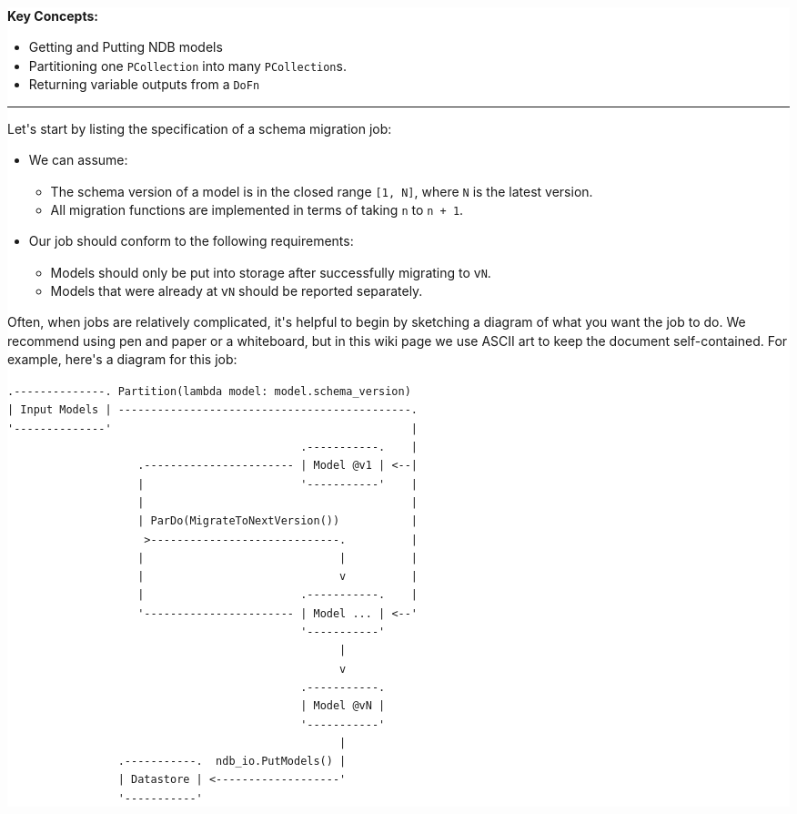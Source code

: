 **Key Concepts:**

* Getting and Putting NDB models
* Partitioning one `PCollection` into many `PCollection`s.
* Returning variable outputs from a `DoFn`

---

Let's start by listing the specification of a schema migration job:

* We can assume:

  * The schema version of a model is in the closed range `[1, N]`, where `N` is the latest version.
  * All migration functions are implemented in terms of taking `n` to `n + 1`.

* Our job should conform to the following requirements:

  * Models should only be put into storage after successfully migrating to v`N`.
  * Models that were already at v`N` should be reported separately.

Often, when jobs are relatively complicated, it's helpful to begin by sketching a diagram of what you want the job to do. We recommend using pen and paper or a whiteboard, but in this wiki page we use ASCII art to keep the document self-contained. For example, here's a diagram for this job:

    .--------------. Partition(lambda model: model.schema_version)
    | Input Models | ---------------------------------------------.
    '--------------'                                              |
                                                 .-----------.    |
                        .----------------------- | Model @v1 | <--|
                        |                        '-----------'    |
                        |                                         |
                        | ParDo(MigrateToNextVersion())           |
                         >-----------------------------.          |
                        |                              |          |
                        |                              v          |
                        |                        .-----------.    |
                        '----------------------- | Model ... | <--'
                                                 '-----------'
                                                       |
                                                       v
                                                 .-----------.
                                                 | Model @vN |
                                                 '-----------'
                                                       |
                     .-----------.  ndb_io.PutModels() |
                     | Datastore | <-------------------'
                     '-----------'


[1]: https://beam.apache.org/documentation/programming-guide/
[2]: https://github.com/oppia/oppia/blob/4d2f639869e57fbeaada414d923cae83eb0e082e/jobs/job_utils.py#L37-L63
[3]: https://github.com/oppia/oppia/wiki/How-to-access-Oppia-webpages#log-in-as-a-super-administrator